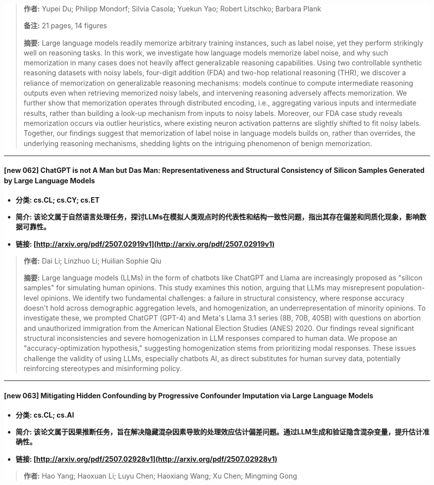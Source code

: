 > **作者:** Yupei Du; Philipp Mondorf; Silvia Casola; Yuekun Yao; Robert Litschko; Barbara Plank
>
> **备注:** 21 pages, 14 figures
>
> **摘要:** Large language models readily memorize arbitrary training instances, such as label noise, yet they perform strikingly well on reasoning tasks. In this work, we investigate how language models memorize label noise, and why such memorization in many cases does not heavily affect generalizable reasoning capabilities. Using two controllable synthetic reasoning datasets with noisy labels, four-digit addition (FDA) and two-hop relational reasoning (THR), we discover a reliance of memorization on generalizable reasoning mechanisms: models continue to compute intermediate reasoning outputs even when retrieving memorized noisy labels, and intervening reasoning adversely affects memorization. We further show that memorization operates through distributed encoding, i.e., aggregating various inputs and intermediate results, rather than building a look-up mechanism from inputs to noisy labels. Moreover, our FDA case study reveals memorization occurs via outlier heuristics, where existing neuron activation patterns are slightly shifted to fit noisy labels. Together, our findings suggest that memorization of label noise in language models builds on, rather than overrides, the underlying reasoning mechanisms, shedding lights on the intriguing phenomenon of benign memorization.
>
---
#### [new 062] ChatGPT is not A Man but Das Man: Representativeness and Structural Consistency of Silicon Samples Generated by Large Language Models
- **分类: cs.CL; cs.CY; cs.ET**

- **简介: 该论文属于自然语言处理任务，探讨LLMs在模拟人类观点时的代表性和结构一致性问题，指出其存在偏差和同质化现象，影响数据可靠性。**

- **链接: [http://arxiv.org/pdf/2507.02919v1](http://arxiv.org/pdf/2507.02919v1)**

> **作者:** Dai Li; Linzhuo Li; Huilian Sophie Qiu
>
> **摘要:** Large language models (LLMs) in the form of chatbots like ChatGPT and Llama are increasingly proposed as "silicon samples" for simulating human opinions. This study examines this notion, arguing that LLMs may misrepresent population-level opinions. We identify two fundamental challenges: a failure in structural consistency, where response accuracy doesn't hold across demographic aggregation levels, and homogenization, an underrepresentation of minority opinions. To investigate these, we prompted ChatGPT (GPT-4) and Meta's Llama 3.1 series (8B, 70B, 405B) with questions on abortion and unauthorized immigration from the American National Election Studies (ANES) 2020. Our findings reveal significant structural inconsistencies and severe homogenization in LLM responses compared to human data. We propose an "accuracy-optimization hypothesis," suggesting homogenization stems from prioritizing modal responses. These issues challenge the validity of using LLMs, especially chatbots AI, as direct substitutes for human survey data, potentially reinforcing stereotypes and misinforming policy.
>
---
#### [new 063] Mitigating Hidden Confounding by Progressive Confounder Imputation via Large Language Models
- **分类: cs.CL; cs.AI**

- **简介: 该论文属于因果推断任务，旨在解决隐藏混杂因素导致的处理效应估计偏差问题。通过LLM生成和验证隐含混杂变量，提升估计准确性。**

- **链接: [http://arxiv.org/pdf/2507.02928v1](http://arxiv.org/pdf/2507.02928v1)**

> **作者:** Hao Yang; Haoxuan Li; Luyu Chen; Haoxiang Wang; Xu Chen; Mingming Gong
>